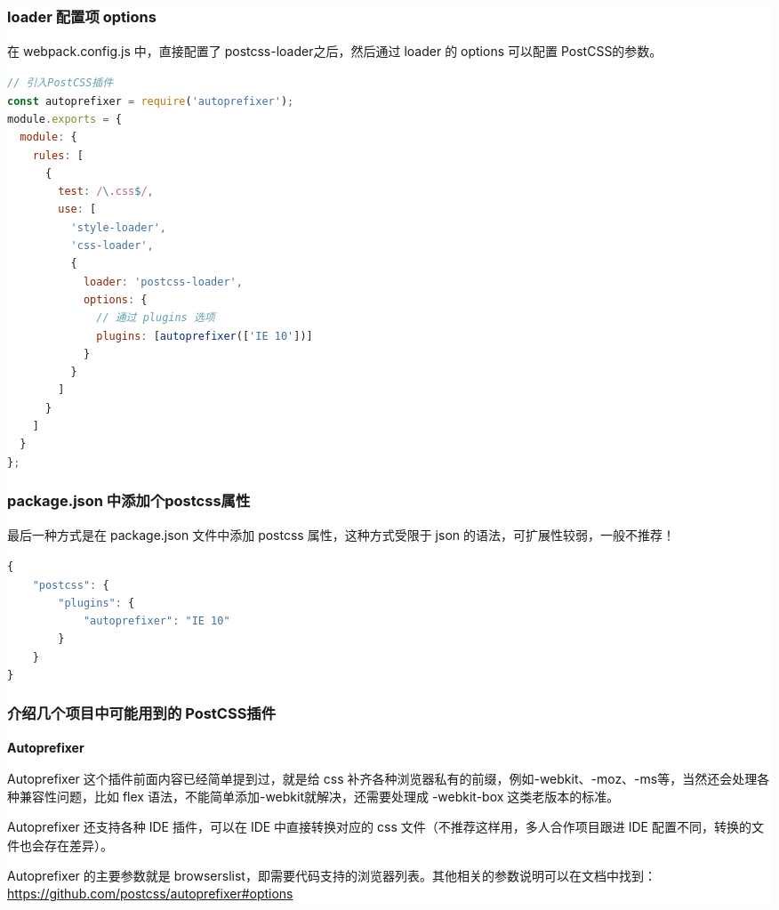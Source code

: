 ### loader 配置项 options

在 webpack.config.js 中，直接配置了 postcss-loader之后，然后通过 loader 的 options 可以配置 PostCSS的参数。

```js
// 引入PostCSS插件
const autoprefixer = require('autoprefixer');
module.exports = {
  module: {
    rules: [
      {
        test: /\.css$/,
        use: [
          'style-loader',
          'css-loader',
          {
            loader: 'postcss-loader',
            options: {
              // 通过 plugins 选项
              plugins: [autoprefixer(['IE 10'])]
            }
          }
        ]
      }
    ]
  }
};
```

### package.json 中添加个postcss属性

最后一种方式是在 package.json 文件中添加 postcss 属性，这种方式受限于 json 的语法，可扩展性较弱，一般不推荐！

```js
{
    "postcss": {
        "plugins": {
            "autoprefixer": "IE 10"
        }
    }
}
```

### 介绍几个项目中可能用到的 PostCSS插件

**Autoprefixer**

Autoprefixer 这个插件前面内容已经简单提到过，就是给 css 补齐各种浏览器私有的前缀，例如-webkit、-moz、-ms等，当然还会处理各种兼容性问题，比如 flex 语法，不能简单添加-webkit就解决，还需要处理成 -webkit-box 这类老版本的标准。

Autoprefixer 还支持各种 IDE 插件，可以在 IDE 中直接转换对应的 css 文件（不推荐这样用，多人合作项目跟进 IDE 配置不同，转换的文件也会存在差异）。

Autoprefixer 的主要参数就是 browserslist，即需要代码支持的浏览器列表。其他相关的参数说明可以在文档中找到：https://github.com/postcss/autoprefixer#options
